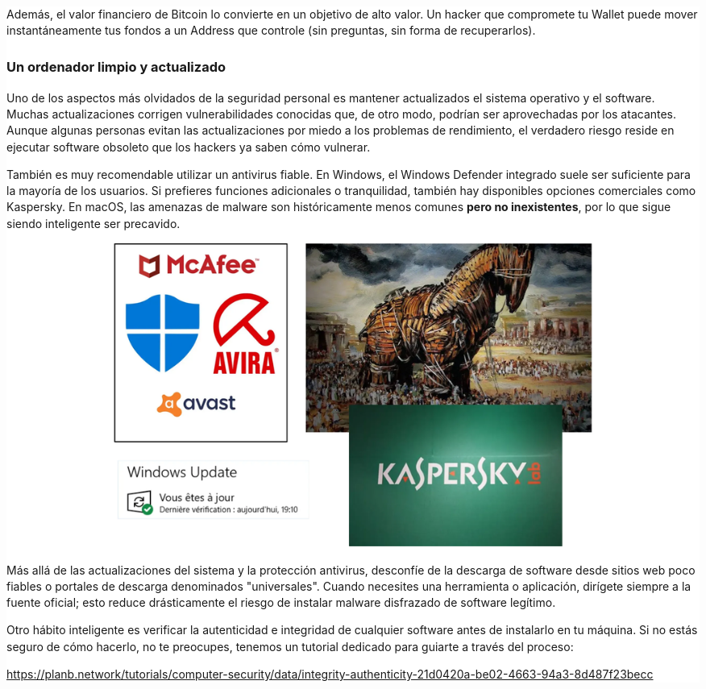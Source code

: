 
Además, el valor financiero de Bitcoin lo convierte en un objetivo de alto valor. Un hacker que compromete tu Wallet puede mover instantáneamente tus fondos a un Address que controle (sin preguntas, sin forma de recuperarlos).


### Un ordenador limpio y actualizado


Uno de los aspectos más olvidados de la seguridad personal es mantener actualizados el sistema operativo y el software. Muchas actualizaciones corrigen vulnerabilidades conocidas que, de otro modo, podrían ser aprovechadas por los atacantes. Aunque algunas personas evitan las actualizaciones por miedo a los problemas de rendimiento, el verdadero riesgo reside en ejecutar software obsoleto que los hackers ya saben cómo vulnerar.


También es muy recomendable utilizar un antivirus fiable. En Windows, el Windows Defender integrado suele ser suficiente para la mayoría de los usuarios. Si prefieres funciones adicionales o tranquilidad, también hay disponibles opciones comerciales como Kaspersky. En macOS, las amenazas de malware son históricamente menos comunes **pero no inexistentes**, por lo que sigue siendo inteligente ser precavido.


![BTC102-Bitcoin](assets/fr/012.webp)


Más allá de las actualizaciones del sistema y la protección antivirus, desconfíe de la descarga de software desde sitios web poco fiables o portales de descarga denominados "universales". Cuando necesites una herramienta o aplicación, dirígete siempre a la fuente oficial; esto reduce drásticamente el riesgo de instalar malware disfrazado de software legítimo.

Otro hábito inteligente es verificar la autenticidad e integridad de cualquier software antes de instalarlo en tu máquina. Si no estás seguro de cómo hacerlo, no te preocupes, tenemos un tutorial dedicado para guiarte a través del proceso:


https://planb.network/tutorials/computer-security/data/integrity-authenticity-21d0420a-be02-4663-94a3-8d487f23becc
